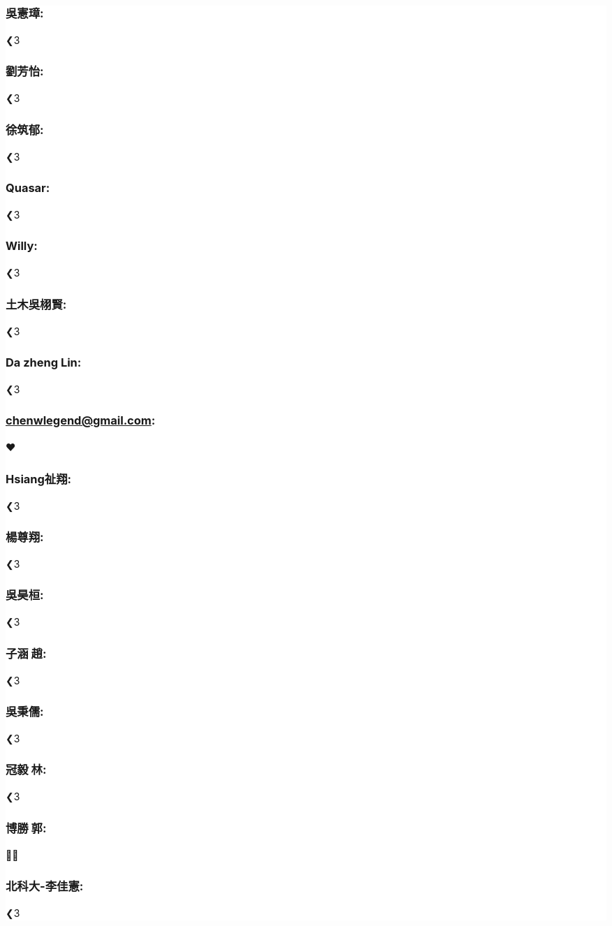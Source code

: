 ### 吳憲璋:
❮3

### 劉芳怡:
❮3

### 徐筑郁:
❮3

### Quasar:
❮3

### Willy:
❮3

### 土木吳栩賢:
❮3

### Da zheng Lin:
❮3

### chenwlegend@gmail.com:
❤️

### Hsiang祉翔:
❮3

### 楊尊翔:
❮3

### 吳昊桓:
❮3

### 子涵 趙:
❮3

### 吳秉儒:
❮3

### 冠毅 林:
❮3

### 博勝 郭:
💓💓

### 北科大-李佳憲:
❮3
